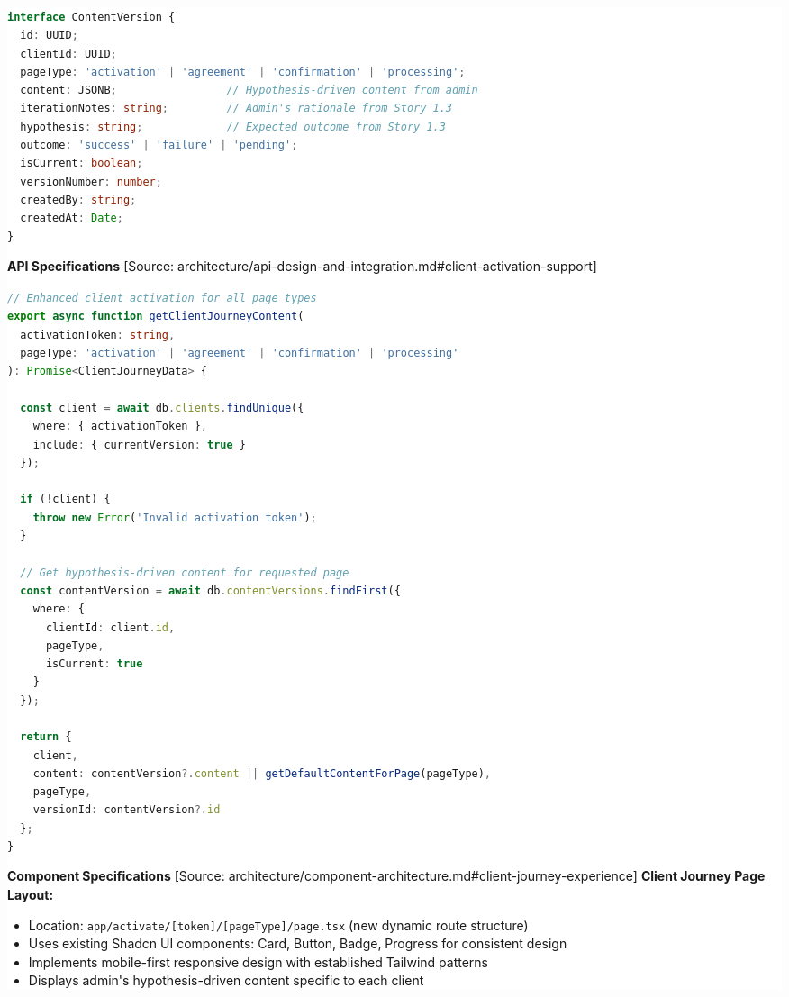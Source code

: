 ```typescript
interface ContentVersion {
  id: UUID;
  clientId: UUID;
  pageType: 'activation' | 'agreement' | 'confirmation' | 'processing';
  content: JSONB;                 // Hypothesis-driven content from admin
  iterationNotes: string;         // Admin's rationale from Story 1.3
  hypothesis: string;             // Expected outcome from Story 1.3  
  outcome: 'success' | 'failure' | 'pending';
  isCurrent: boolean;
  versionNumber: number;
  createdBy: string;
  createdAt: Date;
}
```

**API Specifications** [Source: architecture/api-design-and-integration.md#client-activation-support]
```typescript
// Enhanced client activation for all page types
export async function getClientJourneyContent(
  activationToken: string, 
  pageType: 'activation' | 'agreement' | 'confirmation' | 'processing'
): Promise<ClientJourneyData> {
  
  const client = await db.clients.findUnique({
    where: { activationToken },
    include: { currentVersion: true }
  });
  
  if (!client) {
    throw new Error('Invalid activation token');
  }
  
  // Get hypothesis-driven content for requested page
  const contentVersion = await db.contentVersions.findFirst({
    where: { 
      clientId: client.id, 
      pageType,
      isCurrent: true 
    }
  });
  
  return {
    client,
    content: contentVersion?.content || getDefaultContentForPage(pageType),
    pageType,
    versionId: contentVersion?.id
  };
}
```

**Component Specifications** [Source: architecture/component-architecture.md#client-journey-experience]
**Client Journey Page Layout:**
- Location: `app/activate/[token]/[pageType]/page.tsx` (new dynamic route structure)
- Uses existing Shadcn UI components: Card, Button, Badge, Progress for consistent design
- Implements mobile-first responsive design with established Tailwind patterns
- Displays admin's hypothesis-driven content specific to each client
